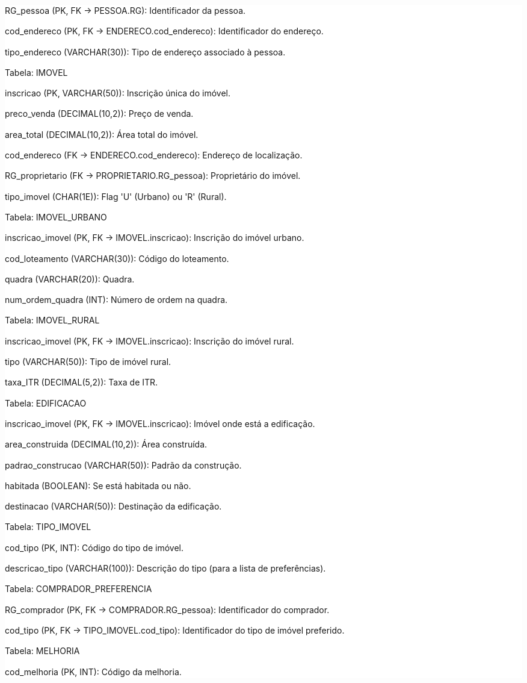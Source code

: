 RG_pessoa (PK, FK -> PESSOA.RG): Identificador da pessoa.

cod_endereco (PK, FK -> ENDERECO.cod_endereco): Identificador do endereço.

tipo_endereco (VARCHAR(30)): Tipo de endereço associado à pessoa.

Tabela: IMOVEL

inscricao (PK, VARCHAR(50)): Inscrição única do imóvel.

preco_venda (DECIMAL(10,2)): Preço de venda.

area_total (DECIMAL(10,2)): Área total do imóvel.

cod_endereco (FK -> ENDERECO.cod_endereco): Endereço de localização.

RG_proprietario (FK -> PROPRIETARIO.RG_pessoa): Proprietário do imóvel.

tipo_imovel (CHAR(1E)): Flag 'U' (Urbano) ou 'R' (Rural).

Tabela: IMOVEL_URBANO

inscricao_imovel (PK, FK -> IMOVEL.inscricao): Inscrição do imóvel urbano.

cod_loteamento (VARCHAR(30)): Código do loteamento.

quadra (VARCHAR(20)): Quadra.

num_ordem_quadra (INT): Número de ordem na quadra.

Tabela: IMOVEL_RURAL

inscricao_imovel (PK, FK -> IMOVEL.inscricao): Inscrição do imóvel rural.

tipo (VARCHAR(50)): Tipo de imóvel rural.

taxa_ITR (DECIMAL(5,2)): Taxa de ITR.

Tabela: EDIFICACAO

inscricao_imovel (PK, FK -> IMOVEL.inscricao): Imóvel onde está a edificação.

area_construida (DECIMAL(10,2)): Área construída.

padrao_construcao (VARCHAR(50)): Padrão da construção.

habitada (BOOLEAN): Se está habitada ou não.

destinacao (VARCHAR(50)): Destinação da edificação.

Tabela: TIPO_IMOVEL

cod_tipo (PK, INT): Código do tipo de imóvel.

descricao_tipo (VARCHAR(100)): Descrição do tipo (para a lista de preferências).

Tabela: COMPRADOR_PREFERENCIA

RG_comprador (PK, FK -> COMPRADOR.RG_pessoa): Identificador do comprador.

cod_tipo (PK, FK -> TIPO_IMOVEL.cod_tipo): Identificador do tipo de imóvel preferido.

Tabela: MELHORIA

cod_melhoria (PK, INT): Código da melhoria.
